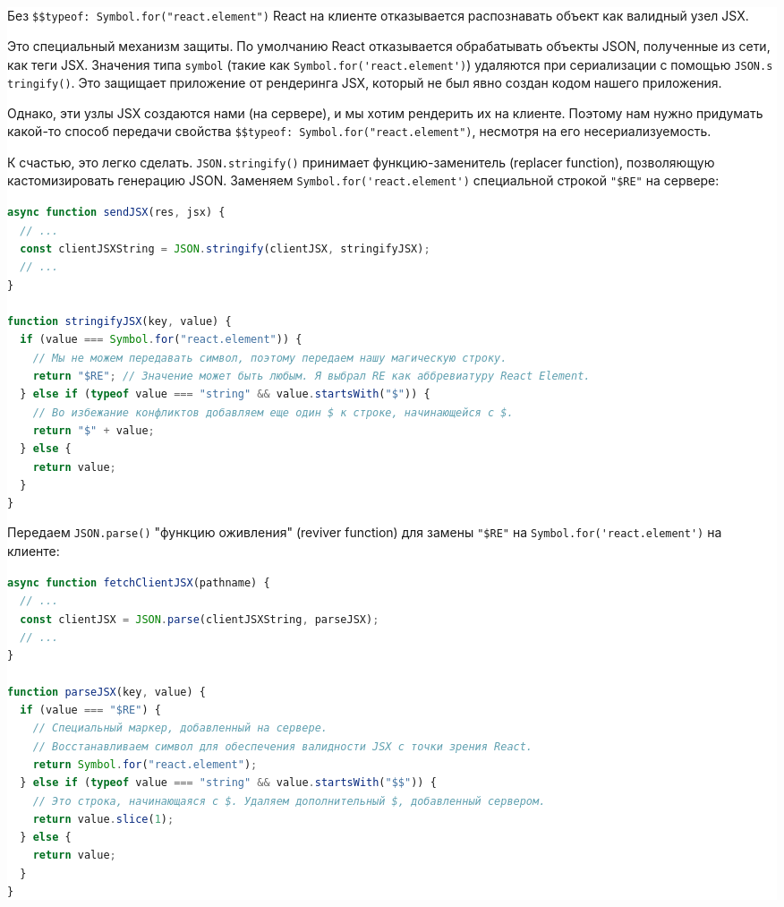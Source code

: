 Без `$$typeof: Symbol.for("react.element")` React на клиенте отказывается распознавать объект как валидный узел JSX.

Это специальный механизм защиты. По умолчанию React отказывается обрабатывать объекты JSON, полученные из сети, как теги JSX. Значения типа `symbol` (такие как `Symbol.for('react.element')`) удаляются при сериализации с помощью `JSON.stringify()`. Это защищает приложение от рендеринга JSX, который не был явно создан кодом нашего приложения.

Однако, эти узлы JSX создаются нами (на сервере), и мы хотим рендерить их на клиенте. Поэтому нам нужно придумать какой-то способ передачи свойства `$$typeof: Symbol.for("react.element")`, несмотря на его несериализуемость.

К счастью, это легко сделать. `JSON.stringify()` принимает функцию-заменитель (replacer function), позволяющую кастомизировать генерацию JSON. Заменяем `Symbol.for('react.element')` специальной строкой `"$RE"` на сервере:

```js
async function sendJSX(res, jsx) {
  // ...
  const clientJSXString = JSON.stringify(clientJSX, stringifyJSX);
  // ...
}

function stringifyJSX(key, value) {
  if (value === Symbol.for("react.element")) {
    // Мы не можем передавать символ, поэтому передаем нашу магическую строку.
    return "$RE"; // Значение может быть любым. Я выбрал RE как аббревиатуру React Element.
  } else if (typeof value === "string" && value.startsWith("$")) {
    // Во избежание конфликтов добавляем еще один $ к строке, начинающейся с $.
    return "$" + value;
  } else {
    return value;
  }
}
```

Передаем `JSON.parse()` "функцию оживления" (reviver function) для замены `"$RE"` на `Symbol.for('react.element')` на клиенте:

```js
async function fetchClientJSX(pathname) {
  // ...
  const clientJSX = JSON.parse(clientJSXString, parseJSX);
  // ...
}

function parseJSX(key, value) {
  if (value === "$RE") {
    // Специальный маркер, добавленный на сервере.
    // Восстанавливаем символ для обеспечения валидности JSX с точки зрения React.
    return Symbol.for("react.element");
  } else if (typeof value === "string" && value.startsWith("$$")) {
    // Это строка, начинающаяся с $. Удаляем дополнительный $, добавленный сервером.
    return value.slice(1);
  } else {
    return value;
  }
}
```
